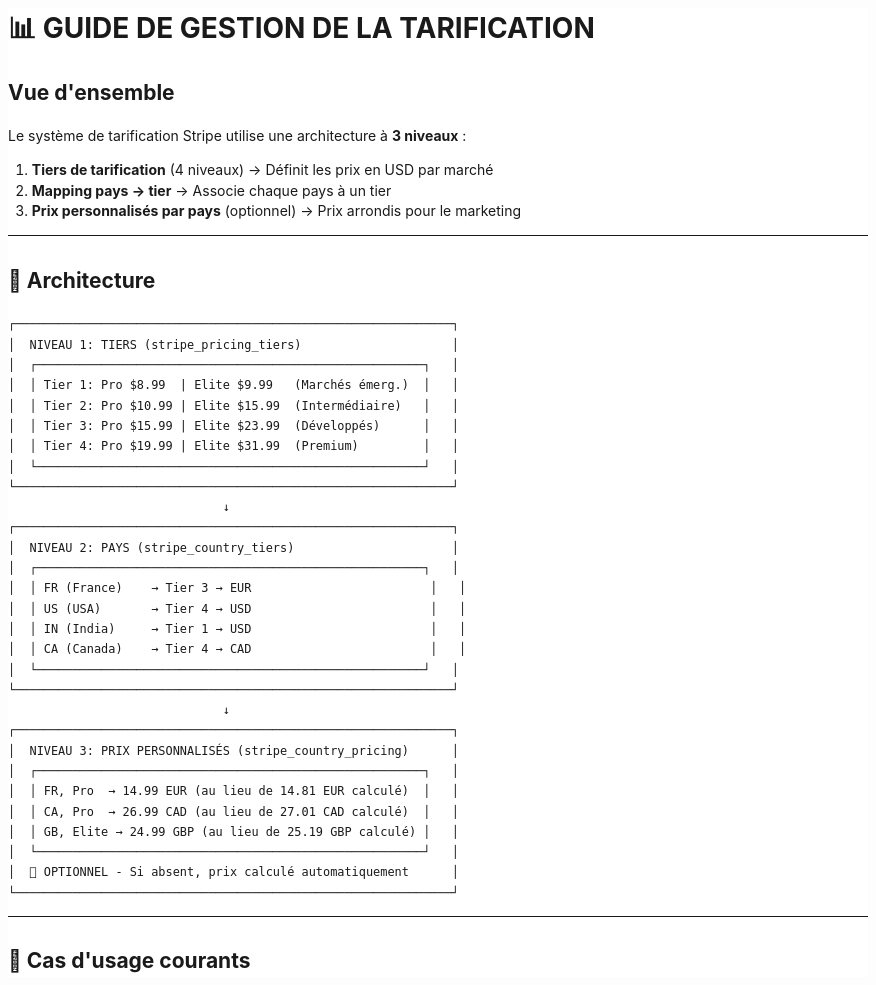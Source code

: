 # 📊 GUIDE DE GESTION DE LA TARIFICATION

## Vue d'ensemble

Le système de tarification Stripe utilise une architecture à **3 niveaux** :

1. **Tiers de tarification** (4 niveaux) → Définit les prix en USD par marché
2. **Mapping pays → tier** → Associe chaque pays à un tier
3. **Prix personnalisés par pays** (optionnel) → Prix arrondis pour le marketing

---

## 🎯 Architecture

```
┌─────────────────────────────────────────────────────────────┐
│  NIVEAU 1: TIERS (stripe_pricing_tiers)                     │
│  ┌──────────────────────────────────────────────────────┐   │
│  │ Tier 1: Pro $8.99  | Elite $9.99   (Marchés émerg.)  │   │
│  │ Tier 2: Pro $10.99 | Elite $15.99  (Intermédiaire)   │   │
│  │ Tier 3: Pro $15.99 | Elite $23.99  (Développés)      │   │
│  │ Tier 4: Pro $19.99 | Elite $31.99  (Premium)         │   │
│  └──────────────────────────────────────────────────────┘   │
└─────────────────────────────────────────────────────────────┘
                              ↓
┌─────────────────────────────────────────────────────────────┐
│  NIVEAU 2: PAYS (stripe_country_tiers)                      │
│  ┌──────────────────────────────────────────────────────┐   │
│  │ FR (France)    → Tier 3 → EUR                         │   │
│  │ US (USA)       → Tier 4 → USD                         │   │
│  │ IN (India)     → Tier 1 → USD                         │   │
│  │ CA (Canada)    → Tier 4 → CAD                         │   │
│  └──────────────────────────────────────────────────────┘   │
└─────────────────────────────────────────────────────────────┘
                              ↓
┌─────────────────────────────────────────────────────────────┐
│  NIVEAU 3: PRIX PERSONNALISÉS (stripe_country_pricing)      │
│  ┌──────────────────────────────────────────────────────┐   │
│  │ FR, Pro  → 14.99 EUR (au lieu de 14.81 EUR calculé)  │   │
│  │ CA, Pro  → 26.99 CAD (au lieu de 27.01 CAD calculé)  │   │
│  │ GB, Elite → 24.99 GBP (au lieu de 25.19 GBP calculé) │   │
│  └──────────────────────────────────────────────────────┘   │
│  📌 OPTIONNEL - Si absent, prix calculé automatiquement      │
└─────────────────────────────────────────────────────────────┘
```

---

## 🔧 Cas d'usage courants
